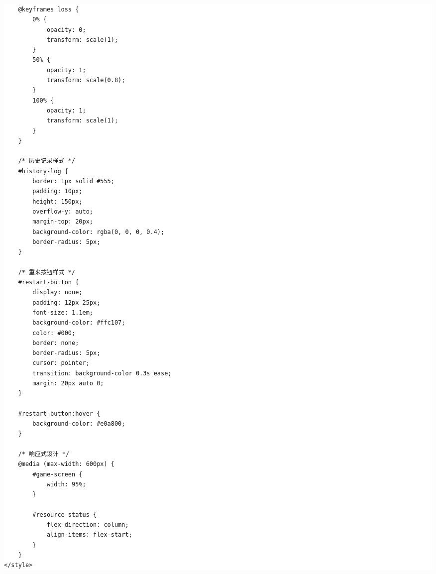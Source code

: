         @keyframes loss {
            0% {
                opacity: 0;
                transform: scale(1);
            }
            50% {
                opacity: 1;
                transform: scale(0.8);
            }
            100% {
                opacity: 1;
                transform: scale(1);
            }
        }

        /* 历史记录样式 */
        #history-log {
            border: 1px solid #555;
            padding: 10px;
            height: 150px;
            overflow-y: auto;
            margin-top: 20px;
            background-color: rgba(0, 0, 0, 0.4);
            border-radius: 5px;
        }

        /* 重来按钮样式 */
        #restart-button {
            display: none;
            padding: 12px 25px;
            font-size: 1.1em;
            background-color: #ffc107;
            color: #000;
            border: none;
            border-radius: 5px;
            cursor: pointer;
            transition: background-color 0.3s ease;
            margin: 20px auto 0;
        }

        #restart-button:hover {
            background-color: #e0a800;
        }

        /* 响应式设计 */
        @media (max-width: 600px) {
            #game-screen {
                width: 95%;
            }

            #resource-status {
                flex-direction: column;
                align-items: flex-start;
            }
        }
    </style>
</head>
